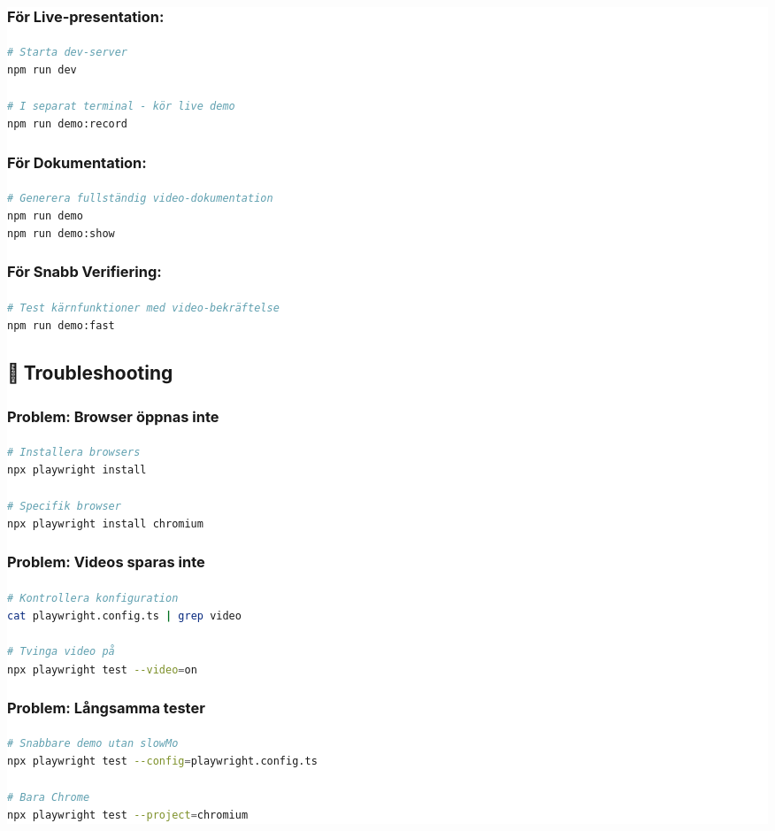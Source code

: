 ### **För Live-presentation:**
```bash
# Starta dev-server
npm run dev

# I separat terminal - kör live demo
npm run demo:record
```

### **För Dokumentation:**
```bash
# Generera fullständig video-dokumentation
npm run demo
npm run demo:show
```

### **För Snabb Verifiering:**
```bash
# Test kärnfunktioner med video-bekräftelse
npm run demo:fast
```

## 🚨 Troubleshooting

### **Problem: Browser öppnas inte**
```bash
# Installera browsers
npx playwright install

# Specifik browser
npx playwright install chromium
```

### **Problem: Videos sparas inte**
```bash
# Kontrollera konfiguration
cat playwright.config.ts | grep video

# Tvinga video på
npx playwright test --video=on
```

### **Problem: Långsamma tester**
```bash
# Snabbare demo utan slowMo
npx playwright test --config=playwright.config.ts

# Bara Chrome
npx playwright test --project=chromium
```
